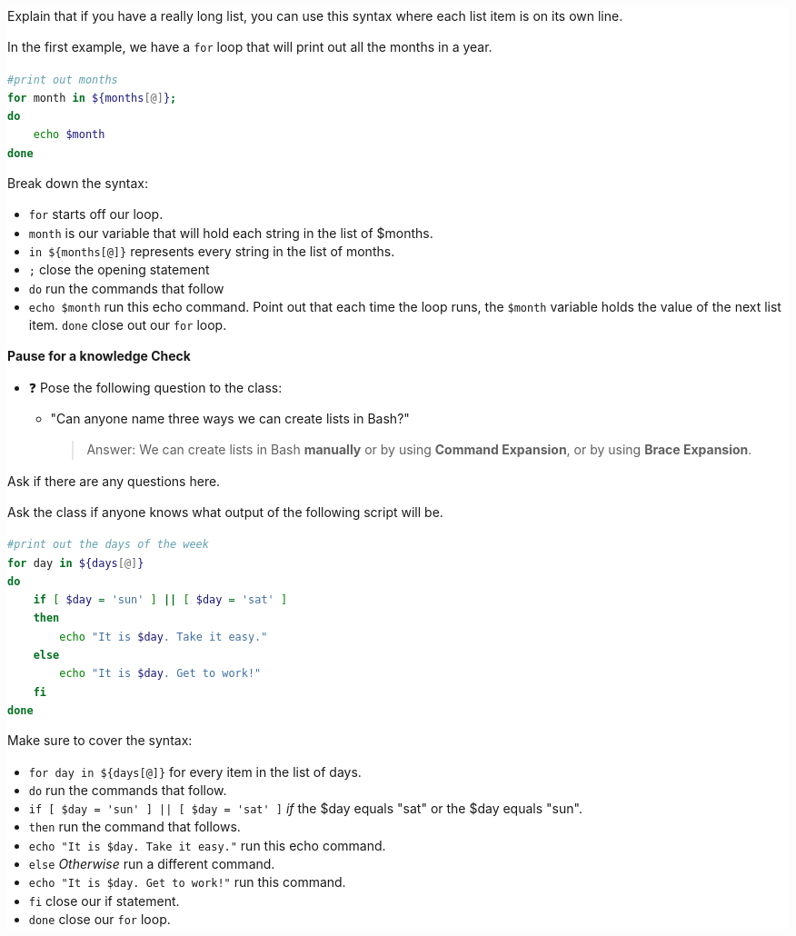 Explain that if you have a really long list, you can use this syntax where each list item is on its own line.

In the first example, we have a `for` loop that will print out all the months in a year.


```bash
#print out months
for month in ${months[@]};
do
    echo $month
done
```

Break down the syntax:

- `for` starts off our loop.
- `month` is our variable that will hold each string in the list of $months.
- `in ${months[@]}` represents every string in the list of months.
- `;` close the opening statement
- `do` run the commands that follow
- `echo $month` run this echo command. Point out that each time the loop runs, the `$month` variable holds the value of the next list item.
`done` close out our `for` loop.

 **Pause for a knowledge Check**

- :question: Pose the following question to the class: 

  - "Can anyone name three ways we can create lists in Bash?" 

    > Answer: We can create lists in Bash **manually** or by using **Command Expansion**, or by using **Brace Expansion**.

Ask if there are any questions here.

Ask the class if anyone knows what output of the following script will be.

```bash
#print out the days of the week
for day in ${days[@]}
do
    if [ $day = 'sun' ] || [ $day = 'sat' ]
    then
        echo "It is $day. Take it easy."
    else
        echo "It is $day. Get to work!"
    fi
done
```

Make sure to cover the syntax:

- `for day in ${days[@]}` for every item in the list of days.
- `do` run the commands that follow.
- `if [ $day = 'sun' ] || [ $day = 'sat' ]` _if_ the $day equals "sat" or the $day equals "sun".
- `then` run the command that follows.
- `echo "It is $day. Take it easy."` run this echo command.
- `else` _Otherwise_ run a different command.
- `echo "It is $day. Get to work!"` run this command.
- `fi` close our if statement.
- `done` close our `for` loop.
